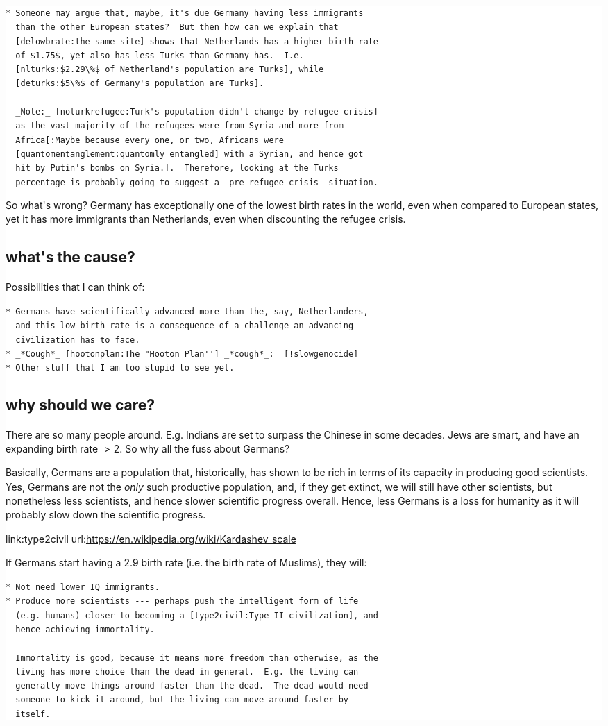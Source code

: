     * Someone may argue that, maybe, it's due Germany having less immigrants
      than the other European states?  But then how can we explain that
      [delowbrate:the same site] shows that Netherlands has a higher birth rate
      of $1.75$, yet also has less Turks than Germany has.  I.e.
      [nlturks:$2.29\%$ of Netherland's population are Turks], while
      [deturks:$5\%$ of Germany's population are Turks].

      _Note:_ [noturkrefugee:Turk's population didn't change by refugee crisis]
      as the vast majority of the refugees were from Syria and more from
      Africa[:Maybe because every one, or two, Africans were
      [quantomentanglement:quantomly entangled] with a Syrian, and hence got
      hit by Putin's bombs on Syria.].  Therefore, looking at the Turks
      percentage is probably going to suggest a _pre-refugee crisis_ situation.

So what's wrong?  Germany has exceptionally one of the lowest birth rates in
the world, even when compared to European states, yet it has more immigrants
than Netherlands, even when discounting the refugee crisis.

## what's the cause?

Possibilities that I can think of:

    * Germans have scientifically advanced more than the, say, Netherlanders,
      and this low birth rate is a consequence of a challenge an advancing
      civilization has to face.
    * _*Cough*_ [hootonplan:The "Hooton Plan''] _*cough*_:  [!slowgenocide]
    * Other stuff that I am too stupid to see yet.

## why should we care?

There are so many people around.  E.g. Indians are set to surpass the Chinese
in some decades.  Jews are smart, and have an expanding birth rate $>2$.  So
why all the fuss about Germans?

Basically, Germans are a population that, historically, has shown to be rich in
terms of its capacity in producing good scientists.  Yes, Germans are not the
_only_ such productive population, and, if they get extinct, we will still have
other scientists, but nonetheless less scientists, and hence slower scientific
progress overall.  Hence, less Germans is a loss for humanity as it will
probably slow down the scientific progress.

link:type2civil
url:https://en.wikipedia.org/wiki/Kardashev_scale

If Germans start having a $2.9$ birth rate (i.e. the birth rate of Muslims), they will:

    * Not need lower IQ immigrants.
    * Produce more scientists --- perhaps push the intelligent form of life
      (e.g. humans) closer to becoming a [type2civil:Type II civilization], and
      hence achieving immortality.

      Immortality is good, because it means more freedom than otherwise, as the
      living has more choice than the dead in general.  E.g. the living can
      generally move things around faster than the dead.  The dead would need
      someone to kick it around, but the living can move around faster by
      itself.
